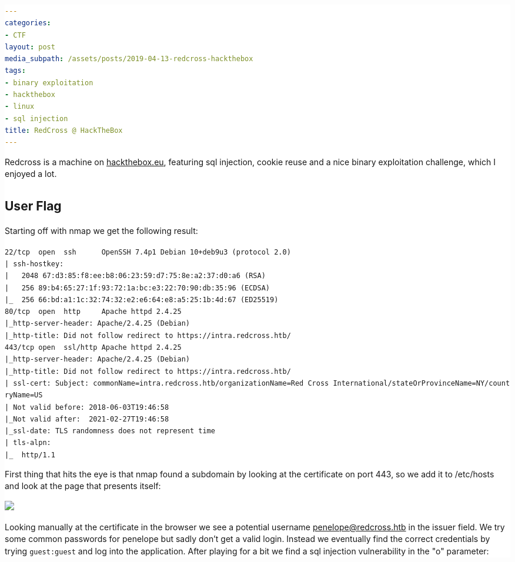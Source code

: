 ```yaml
---
categories:
- CTF
layout: post
media_subpath: /assets/posts/2019-04-13-redcross-hackthebox
tags:
- binary exploitation
- hackthebox
- linux
- sql injection
title: RedCross @ HackTheBox
---
```


Redcross is a machine on [hackthebox.eu](https://www.hackthebox.eu), featuring sql injection, cookie reuse and a nice binary exploitation challenge, which I enjoyed a lot.

## User Flag

Starting off with nmap we get the following result:

```
22/tcp  open  ssh      OpenSSH 7.4p1 Debian 10+deb9u3 (protocol 2.0)
| ssh-hostkey:
|   2048 67:d3:85:f8:ee:b8:06:23:59:d7:75:8e:a2:37:d0:a6 (RSA)
|   256 89:b4:65:27:1f:93:72:1a:bc:e3:22:70:90:db:35:96 (ECDSA)
|_  256 66:bd:a1:1c:32:74:32:e2:e6:64:e8:a5:25:1b:4d:67 (ED25519)
80/tcp  open  http     Apache httpd 2.4.25
|_http-server-header: Apache/2.4.25 (Debian)
|_http-title: Did not follow redirect to https://intra.redcross.htb/
443/tcp open  ssl/http Apache httpd 2.4.25
|_http-server-header: Apache/2.4.25 (Debian)
|_http-title: Did not follow redirect to https://intra.redcross.htb/
| ssl-cert: Subject: commonName=intra.redcross.htb/organizationName=Red Cross International/stateOrProvinceName=NY/countryName=US
| Not valid before: 2018-06-03T19:46:58
|_Not valid after:  2021-02-27T19:46:58
|_ssl-date: TLS randomness does not represent time
| tls-alpn:
|_  http/1.1
```

First thing that hits the eye is that nmap found a subdomain by looking at the certificate on port 443, so we add it to /etc/hosts and look at the page that presents itself:

![](htb_redcross_web_login.png)

Looking manually at the certificate in the browser we see a potential username penelope@redcross.htb in the issuer field. We try some common passwords for penelope but sadly don’t get a valid login. Instead we eventually find the correct credentials by trying `guest:guest` and log into the application. After playing for a bit we find a sql injection vulnerability in the "o" parameter:
